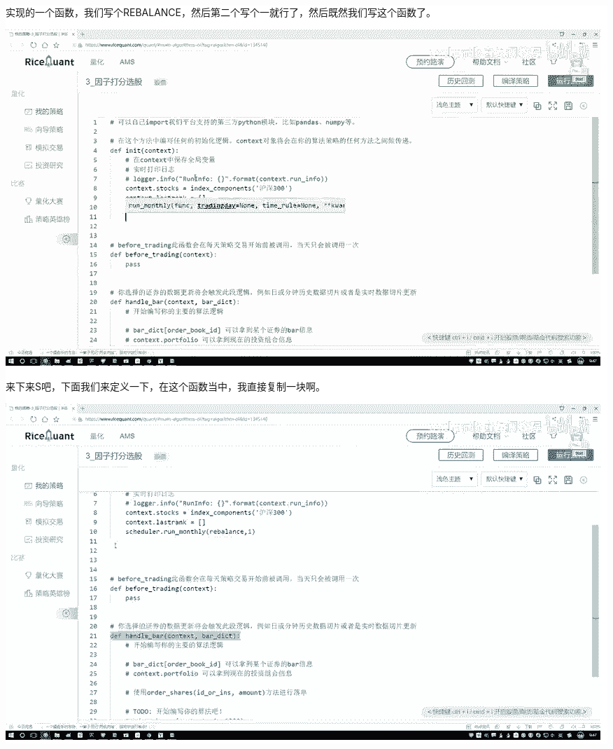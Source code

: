 实现的一个函数，我们写个REBALANCE，然后第二个写个一就行了，然后既然我们写这个函数了。

![](img/4a99ef6999e34707d2706653a2f07ccf_8.png)

来下来S吧，下面我们来定义一下，在这个函数当中，我直接复制一块啊。

![](img/4a99ef6999e34707d2706653a2f07ccf_10.png)
